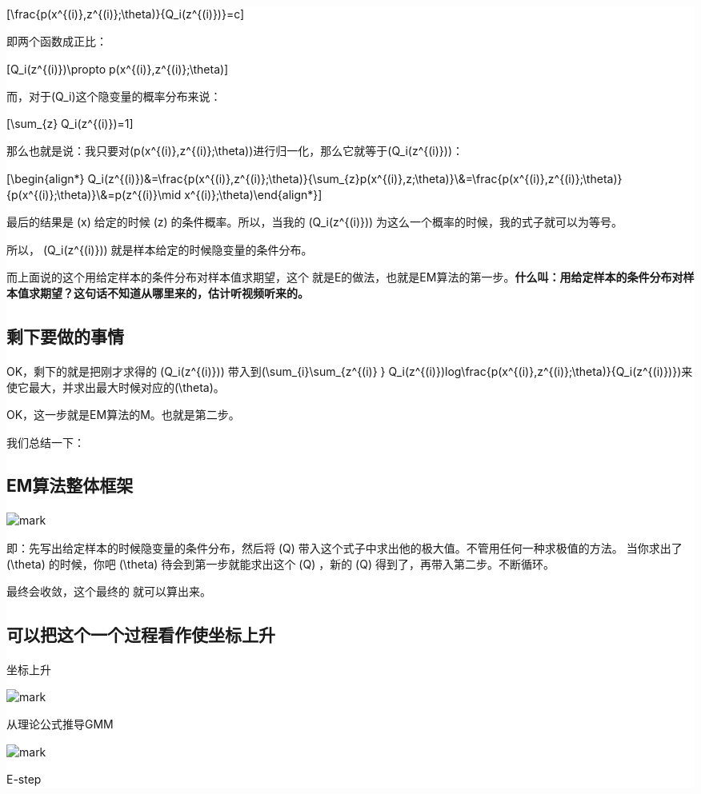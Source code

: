\[\frac{p(x^{(i)},z^{(i)};\theta)}{Q_i(z^{(i)})}=c\]

即两个函数成正比：

\[Q_i(z^{(i)})\propto p(x^{(i)},z^{(i)};\theta)\]

而，对于\(Q_i\)这个隐变量的概率分布来说：

\[\sum_{z} Q_i(z^{(i)})=1\]

那么也就是说：我只要对\(p(x^{(i)},z^{(i)};\theta)\)进行归一化，那么它就等于\(Q_i(z^{(i)})\)：

\[\begin{align*} Q_i(z^{(i)})&=\frac{p(x^{(i)},z^{(i)};\theta)}{\sum_{z}p(x^{(i)},z;\theta)}\\&=\frac{p(x^{(i)},z^{(i)};\theta)}{p(x^{(i)};\theta)}\\&=p(z^{(i)}\mid x^{(i)};\theta)\end{align*}\]

最后的结果是 \(x\) 给定的时候 \(z\) 的条件概率。所以，当我的 \(Q_i(z^{(i)})\) 为这么一个概率的时候，我的式子就可以为等号。

所以， \(Q_i(z^{(i)})\) 就是样本给定的时候隐变量的条件分布。

而上面说的这个用给定样本的条件分布对样本值求期望，这个 就是E的做法，也就是EM算法的第一步。**什么叫：用给定样本的条件分布对样本值求期望？这句话不知道从哪里来的，估计听视频听来的。**


## 剩下要做的事情


OK，剩下的就是把刚才求得的 \(Q_i(z^{(i)})\) 带入到\(\sum_{i}\sum_{z^{(i)} } Q_i(z^{(i)})log\frac{p(x^{(i)},z^{(i)};\theta)}{Q_i(z^{(i)})}\)来使它最大，并求出最大时候对应的\(\theta\)。

OK，这一步就是EM算法的M。也就是第二步。

我们总结一下：


## EM算法整体框架


![mark](http://pacdb2bfr.bkt.clouddn.com/blog/image/180727/DdIJlIDAk5.png?imageslim)

即：先写出给定样本的时候隐变量的条件分布，然后将 \(Q\) 带入这个式子中求出他的极大值。不管用任何一种求极值的方法。 当你求出了 \(\theta\) 的时候，你吧 \(\theta\) 待会到第一步就能求出这个 \(Q\) ，新的 \(Q\) 得到了，再带入第二步。不断循环。

最终会收敛，这个最终的 就可以算出来。




## 可以把这个一个过程看作使坐标上升




坐标上升


![mark](http://pacdb2bfr.bkt.clouddn.com/blog/image/180727/DHfDd2FAaL.png?imageslim)

从理论公式推导GMM


![mark](http://pacdb2bfr.bkt.clouddn.com/blog/image/180727/e07kB0mBFE.png?imageslim)

E-step
